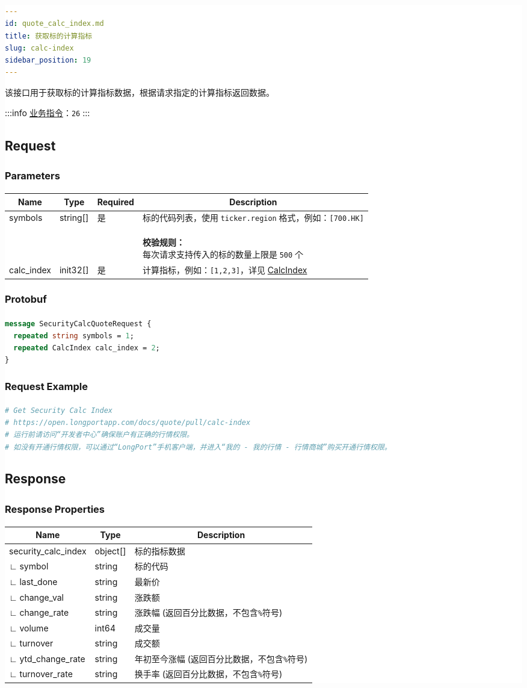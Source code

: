 ```yaml
---
id: quote_calc_index.md
title: 获取标的计算指标
slug: calc-index
sidebar_position: 19
---
```


该接口用于获取标的计算指标数据，根据请求指定的计算指标返回数据。

:::info
[业务指令](../../socket/protocol/request)：`26`
:::

## Request

### Parameters

| Name       | Type     | Required | Description                                                                                                                         |
| ---------- | -------- | -------- | ----------------------------------------------------------------------------------------------------------------------------------- |
| symbols    | string[] | 是       | 标的代码列表，使用 `ticker.region` 格式，例如：`[700.HK]` <br /><br />**校验规则：**<br />每次请求支持传入的标的数量上限是 `500` 个 |
| calc_index | init32[] | 是       | 计算指标，例如：`[1,2,3]`，详见 [CalcIndex](../objects#calcindex---计算指标)                                                        |

### Protobuf

```protobuf
message SecurityCalcQuoteRequest {
  repeated string symbols = 1;
  repeated CalcIndex calc_index = 2;
}
```

### Request Example

```python
# Get Security Calc Index
# https://open.longportapp.com/docs/quote/pull/calc-index
# 运行前请访问“开发者中心”确保账户有正确的行情权限。
# 如没有开通行情权限，可以通过“LongPort”手机客户端，并进入“我的 - 我的行情 - 行情商城”购买开通行情权限。
```

## Response

### Response Properties

| Name                       | Type     | Description                                  |
| -------------------------- | -------- | -------------------------------------------- |
| security_calc_index        | object[] | 标的指标数据                                 |
| ∟ symbol                   | string   | 标的代码                                     |
| ∟ last_done                | string   | 最新价                                       |
| ∟ change_val               | string   | 涨跌额                                       |
| ∟ change_rate              | string   | 涨跌幅 (返回百分比数据，不包含`%`符号)       |
| ∟ volume                   | int64    | 成交量                                       |
| ∟ turnover                 | string   | 成交额                                       |
| ∟ ytd_change_rate          | string   | 年初至今涨幅 (返回百分比数据，不包含`%`符号) |
| ∟ turnover_rate            | string   | 换手率 (返回百分比数据，不包含`%`符号)       |